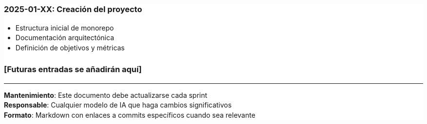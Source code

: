 ### 2025-01-XX: Creación del proyecto
- Estructura inicial de monorepo
- Documentación arquitectónica
- Definición de objetivos y métricas

### [Futuras entradas se añadirán aquí]

---

**Mantenimiento**: Este documento debe actualizarse cada sprint  
**Responsable**: Cualquier modelo de IA que haga cambios significativos  
**Formato**: Markdown con enlaces a commits específicos cuando sea relevante